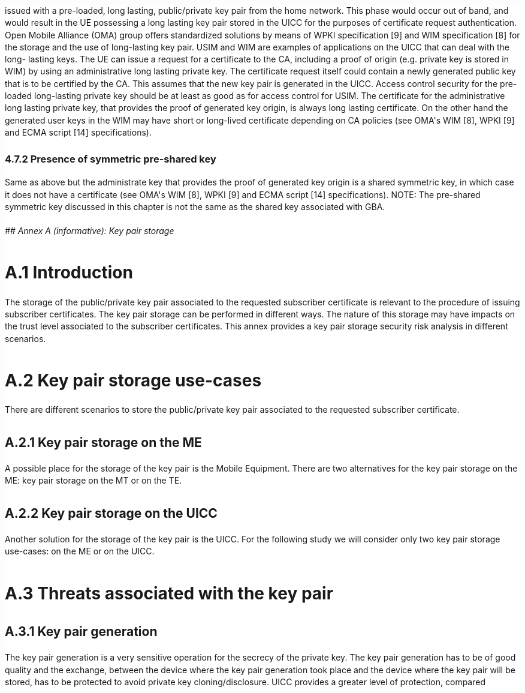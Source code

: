 issued with a pre-loaded, long lasting, public/private key pair from the home
network. This phase would occur out of band, and would result in the UE
possessing a long lasting key pair stored in the UICC for the purposes of
certificate request authentication. Open Mobile Alliance (OMA) group offers
standardized solutions by means of WPKI specification [9] and WIM
specification [8] for the storage and the use of long-lasting key pair. USIM
and WIM are examples of applications on the UICC that can deal with the long-
lasting keys.
The UE can issue a request for a certificate to the CA, including a proof of
origin (e.g. private key is stored in WIM) by using an administrative long
lasting private key. The certificate request itself could contain a newly
generated public key that is to be certified by the CA. This assumes that the
new key pair is generated in the UICC. Access control security for the pre-
loaded long-lasting private key should be at least as good as for access
control for USIM.
The certificate for the administrative long lasting private key, that provides
the proof of generated key origin, is always long lasting certificate. On the
other hand the generated user keys in the WIM may have short or long-lived
certificate depending on CA policies (see OMA\'s WIM [8], WPKI [9] and ECMA
script [14] specifications).
### 4.7.2 Presence of symmetric pre-shared key
Same as above but the administrate key that provides the proof of generated
key origin is a shared symmetric key, in which case it does not have a
certificate (see OMA\'s WIM [8], WPKI [9] and ECMA script [14]
specifications).
NOTE: The pre-shared symmetric key discussed in this chapter is not the same
as the shared key associated with GBA.
###### ## Annex A (informative): Key pair storage
# A.1 Introduction
The storage of the public/private key pair associated to the requested
subscriber certificate is relevant to the procedure of issuing subscriber
certificates.
The key pair storage can be performed in different ways. The nature of this
storage may have impacts on the trust level associated to the subscriber
certificates.
This annex provides a key pair storage security risk analysis in different
scenarios.
# A.2 Key pair storage use-cases
There are different scenarios to store the public/private key pair associated
to the requested subscriber certificate.
## A.2.1 Key pair storage on the ME
A possible place for the storage of the key pair is the Mobile Equipment.
There are two alternatives for the key pair storage on the ME: key pair
storage on the MT or on the TE.
## A.2.2 Key pair storage on the UICC
Another solution for the storage of the key pair is the UICC.
For the following study we will consider only two key pair storage use-cases:
on the ME or on the UICC.
# A.3 Threats associated with the key pair
## A.3.1 Key pair generation
The key pair generation is a very sensitive operation for the secrecy of the
private key. The key pair generation has to be of good quality and the
exchange, between the device where the key pair generation took place and the
device where the key pair will be stored, has to be protected to avoid private
key cloning/disclosure. UICC provides a greater level of protection, compared